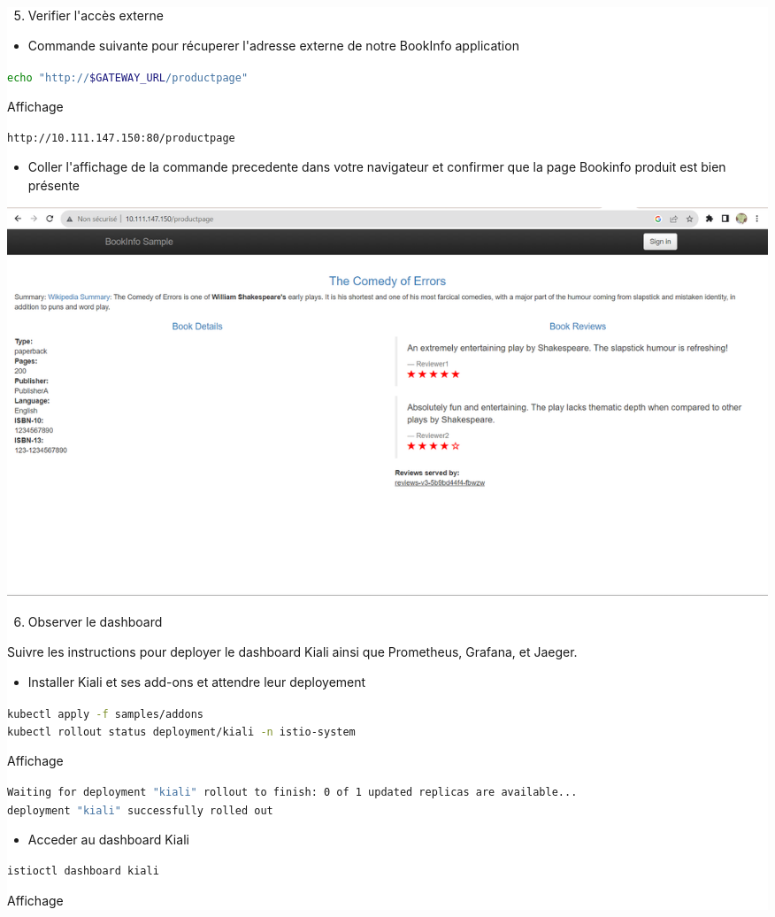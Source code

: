 5. Verifier l'accès externe

- Commande suivante pour récuperer l'adresse externe de notre BookInfo application
```bash
echo "http://$GATEWAY_URL/productpage"
```  
Affichage
```bash
http://10.111.147.150:80/productpage
```  
- Coller l'affichage de la commande precedente dans votre navigateur et confirmer que la page Bookinfo produit est bien présente

![Bookinfo example application](images/bookinfo_app.png)


6. Observer le dashboard 

Suivre les instructions pour deployer le dashboard Kiali ainsi que Prometheus, Grafana, et Jaeger.

- Installer Kiali et ses add-ons et attendre leur deployement
```bash
kubectl apply -f samples/addons
kubectl rollout status deployment/kiali -n istio-system
```  
Affichage
```bash
Waiting for deployment "kiali" rollout to finish: 0 of 1 updated replicas are available...
deployment "kiali" successfully rolled out
```  
- Acceder au dashboard Kiali
```bash
istioctl dashboard kiali
```  
Affichage